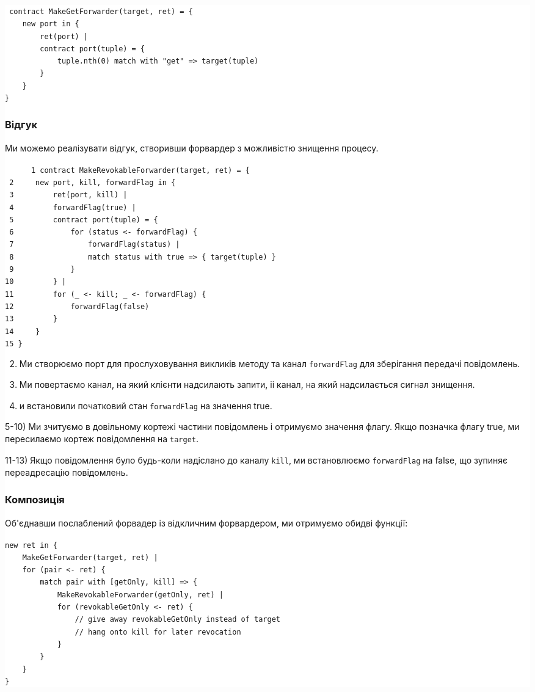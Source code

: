      contract MakeGetForwarder(target, ret) = {
        new port in {
            ret(port) |
            contract port(tuple) = {
                tuple.nth(0) match with "get" => target(tuple)
            }
        }
    }

### Відгук

Ми можемо реалізувати відгук, створивши форвардер з можливістю знищення процесу.

          1 contract MakeRevokableForwarder(target, ret) = {
     2     new port, kill, forwardFlag in {
     3         ret(port, kill) |
     4         forwardFlag(true) |
     5         contract port(tuple) = {
     6             for (status <- forwardFlag) {
     7                 forwardFlag(status) |
     8                 match status with true => { target(tuple) }
     9             }
    10         } |
    11         for (_ <- kill; _ <- forwardFlag) {
    12             forwardFlag(false)
    13         }
    14     }
    15 }

2) Ми створюємо порт для прослуховування викликів методу та канал `forwardFlag` для зберігання передачі повідомлень.

3) Ми повертаємо канал, на який клієнти надсилають запити, іі канал, на який надсилається сигнал знищення.

4) и встановили початковий стан `forwardFlag` на значення true.

5-10) Ми зчитуємо в довільному кортежі частини повідомлень і отримуємо значення флагу. Якщо позначка флагу true, ми пересилаємо кортеж повідомлення на `target`.

11-13) Якщо повідомлення було будь-коли надіслано до каналу `kill`, ми встановлюємо `forwardFlag` на false, що зупиняє переадресацію повідомлень.

### Композиція

Об'єднавши послаблений форвадер із відкличним форвардером, ми отримуємо обидві функції:

    new ret in {
        MakeGetForwarder(target, ret) |
        for (pair <- ret) {
            match pair with [getOnly, kill] => {
                MakeRevokableForwarder(getOnly, ret) |
                for (revokableGetOnly <- ret) {
                    // give away revokableGetOnly instead of target
                    // hang onto kill for later revocation
                }
            }
        }
    }
